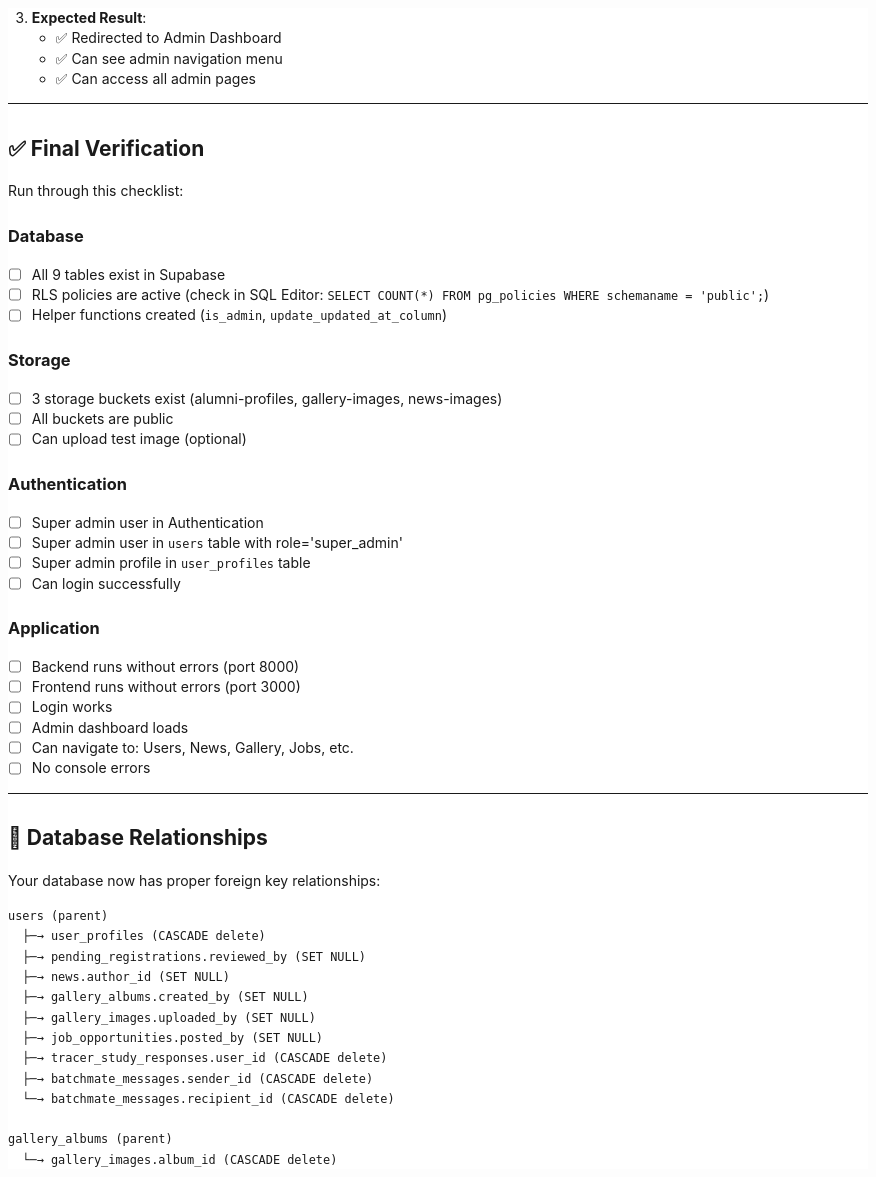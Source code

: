 3. **Expected Result**:
   - ✅ Redirected to Admin Dashboard
   - ✅ Can see admin navigation menu
   - ✅ Can access all admin pages

---

## ✅ Final Verification

Run through this checklist:

### Database
- [ ] All 9 tables exist in Supabase
- [ ] RLS policies are active (check in SQL Editor: `SELECT COUNT(*) FROM pg_policies WHERE schemaname = 'public';`)
- [ ] Helper functions created (`is_admin`, `update_updated_at_column`)

### Storage
- [ ] 3 storage buckets exist (alumni-profiles, gallery-images, news-images)
- [ ] All buckets are public
- [ ] Can upload test image (optional)

### Authentication
- [ ] Super admin user in Authentication
- [ ] Super admin user in `users` table with role='super_admin'
- [ ] Super admin profile in `user_profiles` table
- [ ] Can login successfully

### Application
- [ ] Backend runs without errors (port 8000)
- [ ] Frontend runs without errors (port 3000)
- [ ] Login works
- [ ] Admin dashboard loads
- [ ] Can navigate to: Users, News, Gallery, Jobs, etc.
- [ ] No console errors

---

## 🔗 Database Relationships

Your database now has proper foreign key relationships:

```
users (parent)
  ├─→ user_profiles (CASCADE delete)
  ├─→ pending_registrations.reviewed_by (SET NULL)
  ├─→ news.author_id (SET NULL)
  ├─→ gallery_albums.created_by (SET NULL)
  ├─→ gallery_images.uploaded_by (SET NULL)
  ├─→ job_opportunities.posted_by (SET NULL)
  ├─→ tracer_study_responses.user_id (CASCADE delete)
  ├─→ batchmate_messages.sender_id (CASCADE delete)
  └─→ batchmate_messages.recipient_id (CASCADE delete)

gallery_albums (parent)
  └─→ gallery_images.album_id (CASCADE delete)
```
